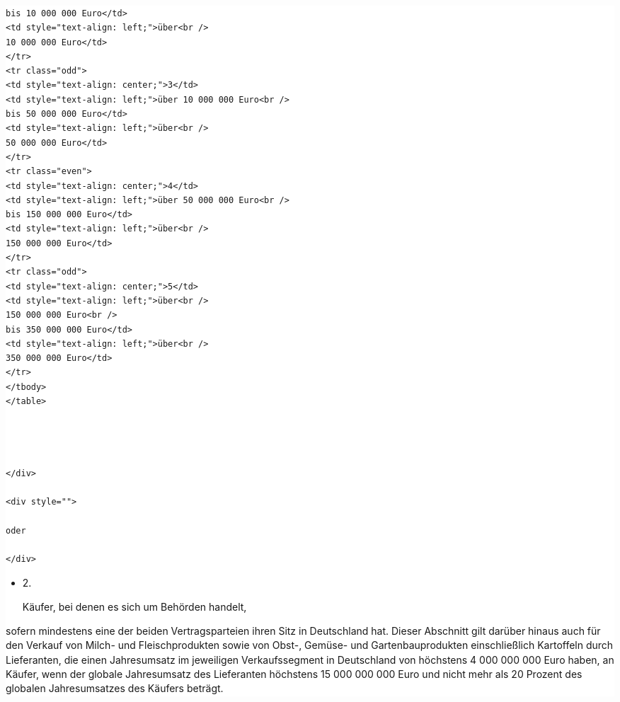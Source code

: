     bis 10 000 000 Euro</td>
    <td style="text-align: left;">über<br />
    10 000 000 Euro</td>
    </tr>
    <tr class="odd">
    <td style="text-align: center;">3</td>
    <td style="text-align: left;">über 10 000 000 Euro<br />
    bis 50 000 000 Euro</td>
    <td style="text-align: left;">über<br />
    50 000 000 Euro</td>
    </tr>
    <tr class="even">
    <td style="text-align: center;">4</td>
    <td style="text-align: left;">über 50 000 000 Euro<br />
    bis 150 000 000 Euro</td>
    <td style="text-align: left;">über<br />
    150 000 000 Euro</td>
    </tr>
    <tr class="odd">
    <td style="text-align: center;">5</td>
    <td style="text-align: left;">über<br />
    150 000 000 Euro<br />
    bis 350 000 000 Euro</td>
    <td style="text-align: left;">über<br />
    350 000 000 Euro</td>
    </tr>
    </tbody>
    </table>
    
      
      
    
    </div>
    
    <div style="">
    
    oder
    
    </div>

  - 2\.
    
    <div style="">
    
    Käufer, bei denen es sich um Behörden handelt,
    
    </div>

sofern mindestens eine der beiden Vertragsparteien ihren Sitz in
Deutschland hat. Dieser Abschnitt gilt darüber hinaus auch für den
Verkauf von Milch- und Fleischprodukten sowie von Obst-, Gemüse- und
Gartenbauprodukten einschließlich Kartoffeln durch Lieferanten, die
einen Jahresumsatz im jeweiligen Verkaufssegment in Deutschland von
höchstens 4 000 000 000 Euro haben, an Käufer, wenn der globale
Jahresumsatz des Lieferanten höchstens 15 000 000 000 Euro und nicht
mehr als 20 Prozent des globalen Jahresumsatzes des Käufers beträgt.
